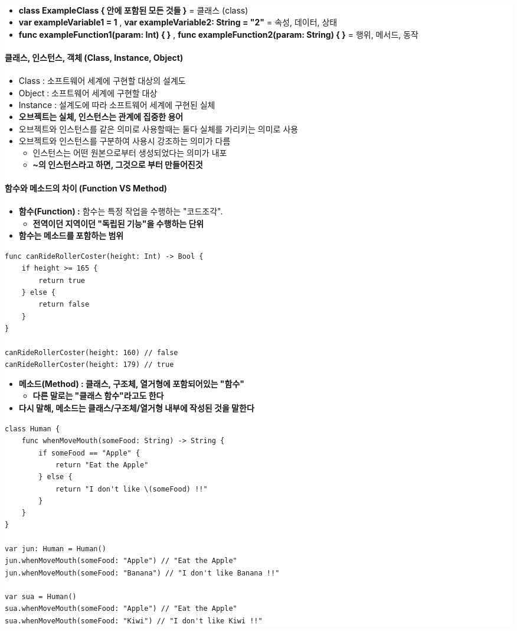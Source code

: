 - **class ExampleClass { 안에 포함된 모든 것들 }** = 클래스 (class)
- **var exampleVariable1 = 1** , **var exampleVariable2: String = "2"** = 속성, 데이터, 상태
- **func exampleFunction1(param: Int) { }** , **func exampleFunction2(param: String) { }** = 행위, 메서드, 동작

#### 클래스, 인스턴스, 객체 (Class, Instance, Object)
- Class : 소프트웨어 세계에 구현할 대상의 설계도
- Object : 소프트웨어 세계에 구현할 대상
- Instance : 설계도에 따라 소프트웨어 세계에 구현된 실체
- **오브젝트는 실체, 인스턴스는 관계에 집중한 용어**
- 오브젝트와 인스턴스를 같은 의미로 사용할때는 둘다 실체를 가리키는 의미로 사용
- 오브젝트와 인스턴스를 구분하여 사용시 강조하는 의미가 다름
    - 인스턴스는 어떤 원본으로부터 생성되었다는 의미가 내포
    - **~의 인스턴스라고 하면, 그것으로 부터 만들어진것**



#### 함수와 메소드의 차이 (Function VS Method)
- **함수(Function) :** 함수는 특정 작업을 수행하는 "코드조각".
    - **전역이던 지역이던 "독립된 기능"을 수행하는 단위**
- **함수는 메소드를 포함하는 범위**

```
func canRideRollerCoster(height: Int) -> Bool {
    if height >= 165 {
        return true
    } else {
        return false
    }
}

canRideRollerCoster(height: 160) // false
canRideRollerCoster(height: 179) // true
```

- **메소드(Method) : 클래스, 구조체, 열거형에 포함되어있는 "함수"**
    - **다른 말로는 "클래스 함수"라고도 한다**
- **다시 말해, 메소드는 클래스/구조체/열거형 내부에 작성된 것을 말한다**

```
class Human {
    func whenMoveMouth(someFood: String) -> String {
        if someFood == "Apple" {
            return "Eat the Apple"
        } else {
            return "I don't like \(someFood) !!"
        }
    }
}

var jun: Human = Human()
jun.whenMoveMouth(someFood: "Apple") // "Eat the Apple"
jun.whenMoveMouth(someFood: "Banana") // "I don't like Banana !!"

var sua = Human()
sua.whenMoveMouth(someFood: "Apple") // "Eat the Apple"
sua.whenMoveMouth(someFood: "Kiwi") // "I don't like Kiwi !!"
```
